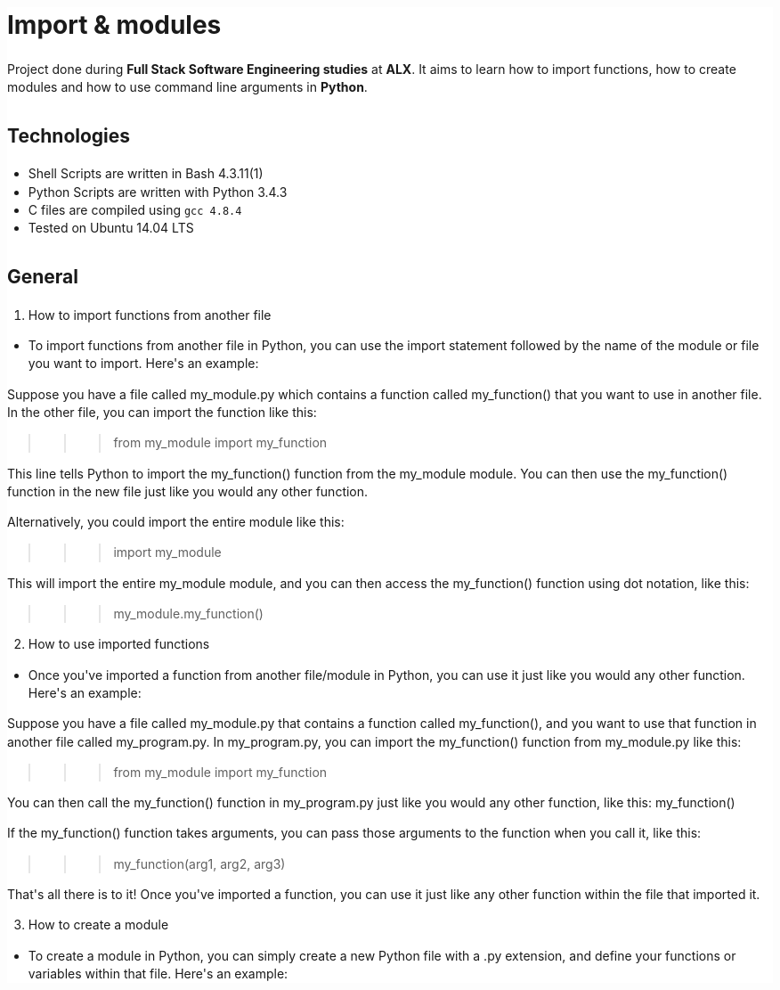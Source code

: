 # Import & modules
Project done during **Full Stack Software Engineering studies** at **ALX**. It aims to learn how to import functions, how to create modules and how to use command line arguments in **Python**.

## Technologies
* Shell Scripts are written in Bash 4.3.11(1)
* Python Scripts are written with Python 3.4.3
* C files are compiled using `gcc 4.8.4`
* Tested on Ubuntu 14.04 LTS


## General
1. How to import functions from another file
* To import functions from another file in Python, you can use the import statement followed by the name of the module or file you want to import. Here's an example:

Suppose you have a file called my_module.py which contains a function called my_function() that you want to use in another file. In the other file, you can import the function like this:
>>> from my_module import my_function

This line tells Python to import the my_function() function from the my_module module. You can then use the my_function() function in the new file just like you would any other function.

Alternatively, you could import the entire module like this:
>>> import my_module

This will import the entire my_module module, and you can then access the my_function() function using dot notation, like this:
>>> my_module.my_function()

2. How to use imported functions
* Once you've imported a function from another file/module in Python, you can use it just like you would any other function. Here's an example:

Suppose you have a file called my_module.py that contains a function called my_function(), and you want to use that function in another file called my_program.py. In my_program.py, you can import the my_function() function from my_module.py like this:
>>> from my_module import my_function

You can then call the my_function() function in my_program.py just like you would any other function, like this:
my_function()

If the my_function() function takes arguments, you can pass those arguments to the function when you call it, like this:
>>> my_function(arg1, arg2, arg3)

That's all there is to it! Once you've imported a function, you can use it just like any other function within the file that imported it.

3. How to create a module
* To create a module in Python, you can simply create a new Python file with a .py extension, and define your functions or variables within that file. Here's an example:
